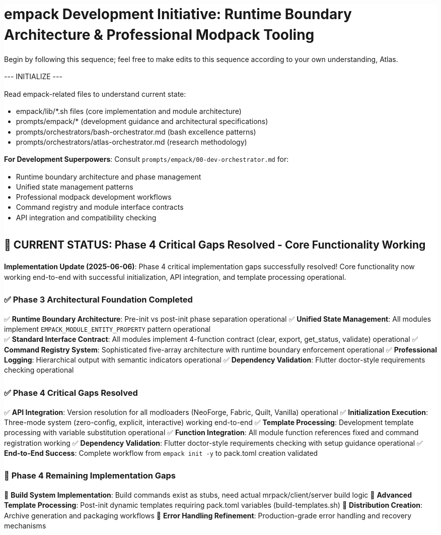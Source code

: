 # empack Development Initiative: Runtime Boundary Architecture & Professional Modpack Tooling

Begin by following this sequence; feel free to make edits to this sequence according to your own understanding, Atlas.

--- INITIALIZE ---

Read empack-related files to understand current state:
- empack/lib/*.sh files (core implementation and module architecture)
- prompts/empack/* (development guidance and architectural specifications)
- prompts/orchestrators/bash-orchestrator.md (bash excellence patterns)
- prompts/orchestrators/atlas-orchestrator.md (research methodology)

**For Development Superpowers**: Consult `prompts/empack/00-dev-orchestrator.md` for:
- Runtime boundary architecture and phase management
- Unified state management patterns
- Professional modpack development workflows
- Command registry and module interface contracts
- API integration and compatibility checking

## 🚀 CURRENT STATUS: Phase 4 Critical Gaps Resolved - Core Functionality Working

**Implementation Update (2025-06-06)**: Phase 4 critical implementation gaps successfully resolved! Core functionality now working end-to-end with successful initialization, API integration, and template processing operational.

### ✅ **Phase 3 Architectural Foundation Completed**
✅ **Runtime Boundary Architecture**: Pre-init vs post-init phase separation operational
✅ **Unified State Management**: All modules implement `EMPACK_MODULE_ENTITY_PROPERTY` pattern operational  
✅ **Standard Interface Contract**: All modules implement 4-function contract (clear, export, get_status, validate) operational
✅ **Command Registry System**: Sophisticated five-array architecture with runtime boundary enforcement operational
✅ **Professional Logging**: Hierarchical output with semantic indicators operational
✅ **Dependency Validation**: Flutter doctor-style requirements checking operational

### ✅ **Phase 4 Critical Gaps Resolved**
✅ **API Integration**: Version resolution for all modloaders (NeoForge, Fabric, Quilt, Vanilla) operational
✅ **Initialization Execution**: Three-mode system (zero-config, explicit, interactive) working end-to-end
✅ **Template Processing**: Development template processing with variable substitution operational
✅ **Function Integration**: All module function references fixed and command registration working
✅ **Dependency Validation**: Flutter doctor-style requirements checking with setup guidance operational
✅ **End-to-End Success**: Complete workflow from `empack init -y` to pack.toml creation validated

### 🔧 **Phase 4 Remaining Implementation Gaps**
🔧 **Build System Implementation**: Build commands exist as stubs, need actual mrpack/client/server build logic
🔧 **Advanced Template Processing**: Post-init dynamic templates requiring pack.toml variables (build-templates.sh)
🔧 **Distribution Creation**: Archive generation and packaging workflows
🔧 **Error Handling Refinement**: Production-grade error handling and recovery mechanisms
